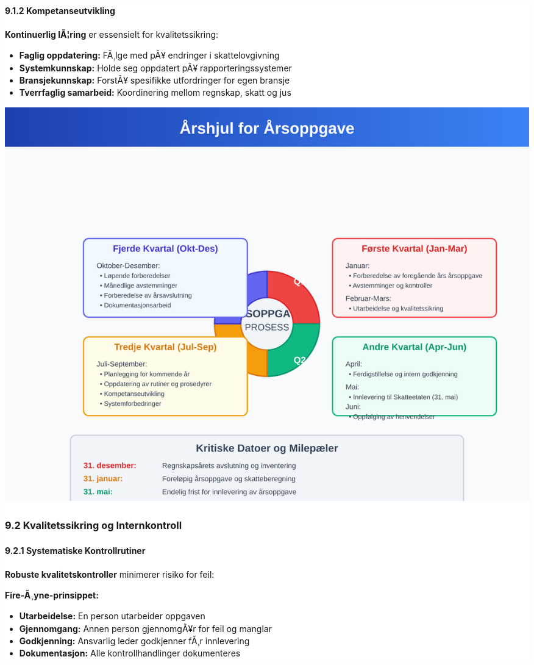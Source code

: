 #### 9.1.2 Kompetanseutvikling

**Kontinuerlig lÃ¦ring** er essensielt for kvalitetssikring:

* **Faglig oppdatering:** FÃ¸lge med pÃ¥ endringer i skattelovgivning
* **Systemkunnskap:** Holde seg oppdatert pÃ¥ rapporteringssystemer
* **Bransjekunnskap:** ForstÃ¥ spesifikke utfordringer for egen bransje
* **Tverrfaglig samarbeid:** Koordinering mellom regnskap, skatt og jus

![Ã…rshjul Ã…rsoppgave](aarshjul-aarsoppgave.svg)

### 9.2 Kvalitetssikring og Internkontroll

#### 9.2.1 Systematiske Kontrollrutiner

**Robuste kvalitetskontroller** minimerer risiko for feil:

**Fire-Ã¸yne-prinsippet:**
* **Utarbeidelse:** En person utarbeider oppgaven
* **Gjennomgang:** Annen person gjennomgÃ¥r for feil og manglar
* **Godkjenning:** Ansvarlig leder godkjenner fÃ¸r innlevering
* **Dokumentasjon:** Alle kontrollhandlinger dokumenteres
